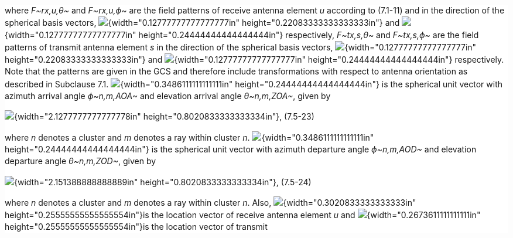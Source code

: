 where *F~rx,u,θ~* and *F~rx,u,ϕ~* are the field patterns of receive
antenna element *u* according to (7.1-11) and in the direction of the
spherical basis vectors,
![](./media/image7.wmf){width="0.12777777777777777in"
height="0.22083333333333333in"} and
![](./media/image8.wmf){width="0.12777777777777777in"
height="0.24444444444444444in"} respectively, *F~tx,s,θ~* and
*F~tx,s,ϕ~* are the field patterns of transmit antenna element *s* in
the direction of the spherical basis vectors,
![](./media/image7.wmf){width="0.12777777777777777in"
height="0.22083333333333333in"} and
![](./media/image298.wmf){width="0.12777777777777777in"
height="0.24444444444444444in"} respectively. Note that the patterns are
given in the GCS and therefore include transformations with respect to
antenna orientation as described in Subclause 7.1.
![](./media/image9.wmf){width="0.3486111111111111in"
height="0.24444444444444444in"} is the spherical unit vector with
azimuth arrival angle *ϕ~n,m,AOA~* and elevation arrival angle
*θ~n,m,ZOA~*, given by

![](./media/image299.wmf){width="2.1277777777777778in"
height="0.8020833333333334in"}, (7.5-23)

where *n* denotes a cluster and *m* denotes a ray within cluster *n*.
![](./media/image10.wmf){width="0.3486111111111111in"
height="0.24444444444444444in"} is the spherical unit vector with
azimuth departure angle *ϕ~n,m,AOD~* and elevation departure angle
*θ~n,m,ZOD~*, given by

![](./media/image300.wmf){width="2.151388888888889in"
height="0.8020833333333334in"}, (7.5-24)

where *n* denotes a cluster and *m* denotes a ray within cluster *n*.
Also, ![](./media/image301.wmf){width="0.3020833333333333in"
height="0.25555555555555554in"}is the location vector of receive antenna
element *u* and ![](./media/image302.wmf){width="0.2673611111111111in"
height="0.25555555555555554in"}is the location vector of transmit
